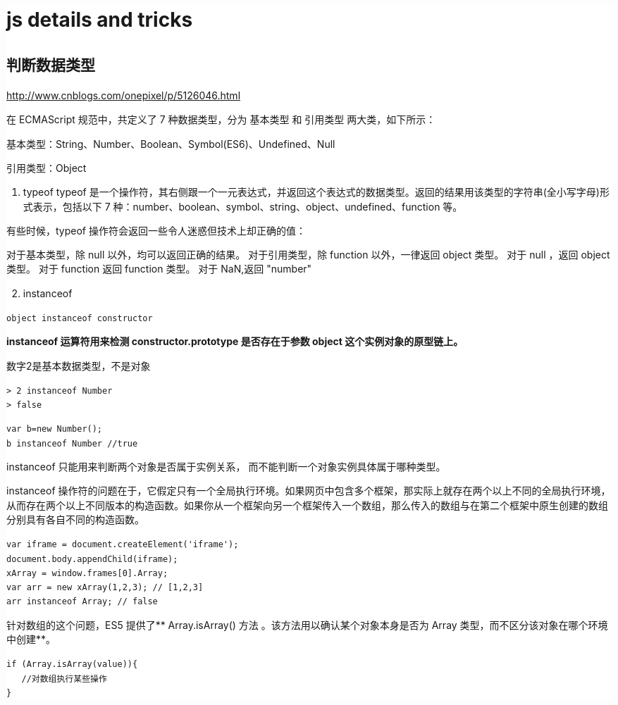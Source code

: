 # js details and tricks

## 判断数据类型
http://www.cnblogs.com/onepixel/p/5126046.html

在 ECMAScript 规范中，共定义了 7 种数据类型，分为 基本类型 和 引用类型 两大类，如下所示：

基本类型：String、Number、Boolean、Symbol(ES6)、Undefined、Null 

引用类型：Object

1. typeof
typeof 是一个操作符，其右侧跟一个一元表达式，并返回这个表达式的数据类型。返回的结果用该类型的字符串(全小写字母)形式表示，包括以下 7 种：number、boolean、symbol、string、object、undefined、function 等。

有些时候，typeof 操作符会返回一些令人迷惑但技术上却正确的值：

对于基本类型，除 null 以外，均可以返回正确的结果。
对于引用类型，除 function 以外，一律返回 object 类型。
对于 null ，返回 object 类型。
对于 function 返回  function 类型。
对于 NaN,返回 "number"

2. instanceof

```
object instanceof constructor
```

**instanceof 运算符用来检测 constructor.prototype 是否存在于参数 object 这个实例对象的原型链上。**

数字2是基本数据类型，不是对象
```
> 2 instanceof Number
> false
```

```
var b=new Number();
b instanceof Number //true
```
instanceof 只能用来判断两个对象是否属于实例关系， 而不能判断一个对象实例具体属于哪种类型。

instanceof 操作符的问题在于，它假定只有一个全局执行环境。如果网页中包含多个框架，那实际上就存在两个以上不同的全局执行环境，从而存在两个以上不同版本的构造函数。如果你从一个框架向另一个框架传入一个数组，那么传入的数组与在第二个框架中原生创建的数组分别具有各自不同的构造函数。

```
var iframe = document.createElement('iframe');
document.body.appendChild(iframe);
xArray = window.frames[0].Array;
var arr = new xArray(1,2,3); // [1,2,3]
arr instanceof Array; // false
```

针对数组的这个问题，ES5 提供了** Array.isArray() 方法 。该方法用以确认某个对象本身是否为 Array 类型，而不区分该对象在哪个环境中创建**。

```
if (Array.isArray(value)){
   //对数组执行某些操作
}

```
